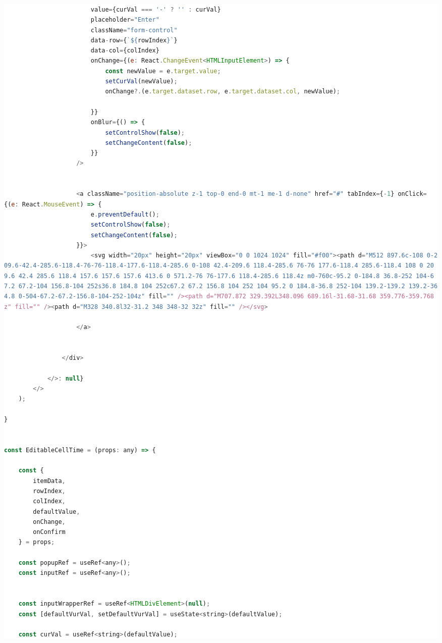 ```js
                        value={curVal === '-' ? '' : curVal}
                        placeholder="Enter"
                        className="form-control"
                        data-row={`${rowIndex}`}
                        data-col={colIndex}
                        onChange={(e: React.ChangeEvent<HTMLInputElement>) => {
                            const newValue = e.target.value;
                            setCurVal(newValue);
                            onChange?.(e.target.dataset.row, e.target.dataset.col, newValue);
                            
                        }}
                        onBlur={() => {
                            setControlShow(false);
                            setChangeContent(false);
                        }}
                    />


                    <a className="position-absolute z-1 top-0 end-0 mt-1 me-1 d-none" href="#" tabIndex={-1} onClick={(e: React.MouseEvent) => {
                        e.preventDefault();
                        setControlShow(false);
                        setChangeContent(false);
                    }}>
                        <svg width="20px" height="20px" viewBox="0 0 1024 1024" fill="#f00"><path d="M512 897.6c-108 0-209.6-42.4-285.6-118.4-76-76-118.4-177.6-118.4-285.6 0-108 42.4-209.6 118.4-285.6 76-76 177.6-118.4 285.6-118.4 108 0 209.6 42.4 285.6 118.4 157.6 157.6 157.6 413.6 0 571.2-76 76-177.6 118.4-285.6 118.4z m0-760c-95.2 0-184.8 36.8-252 104-67.2 67.2-104 156.8-104 252s36.8 184.8 104 252c67.2 67.2 156.8 104 252 104 95.2 0 184.8-36.8 252-104 139.2-139.2 139.2-364.8 0-504-67.2-67.2-156.8-104-252-104z" fill="" /><path d="M707.872 329.392L348.096 689.16l-31.68-31.68 359.776-359.768z" fill="" /><path d="M328 340.8l32-31.2 348 348-32 32z" fill="" /></svg>

                    </a>


                </div>

            </>: null}
        </>
    );

}


const EditableCellTime = (props: any) => {

    const {
        itemData,
        rowIndex,
        colIndex,
        defaultValue,
        onChange,
        onConfirm
    } = props;

    const popupRef = useRef<any>();
    const inputRef = useRef<any>();
    

    const inputWrapperRef = useRef<HTMLDivElement>(null);
    const [defaultVurVal, setDefaultVurVal] = useState<string>(defaultValue);

    const curVal = useRef<string>(defaultValue);
```